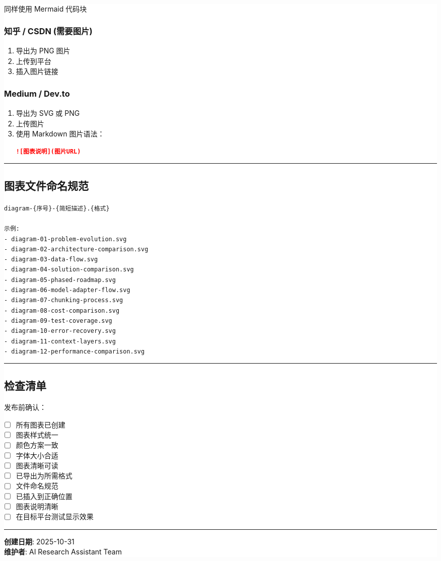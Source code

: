 同样使用 Mermaid 代码块

### 知乎 / CSDN (需要图片)

1. 导出为 PNG 图片
2. 上传到平台
3. 插入图片链接

### Medium / Dev.to

1. 导出为 SVG 或 PNG
2. 上传图片
3. 使用 Markdown 图片语法：
   ```markdown
   ![图表说明](图片URL)
   ```

---

## 图表文件命名规范

```
diagram-{序号}-{简短描述}.{格式}

示例:
- diagram-01-problem-evolution.svg
- diagram-02-architecture-comparison.svg
- diagram-03-data-flow.svg
- diagram-04-solution-comparison.svg
- diagram-05-phased-roadmap.svg
- diagram-06-model-adapter-flow.svg
- diagram-07-chunking-process.svg
- diagram-08-cost-comparison.svg
- diagram-09-test-coverage.svg
- diagram-10-error-recovery.svg
- diagram-11-context-layers.svg
- diagram-12-performance-comparison.svg
```

---

## 检查清单

发布前确认：

- [ ] 所有图表已创建
- [ ] 图表样式统一
- [ ] 颜色方案一致
- [ ] 字体大小合适
- [ ] 图表清晰可读
- [ ] 已导出为所需格式
- [ ] 文件命名规范
- [ ] 已插入到正确位置
- [ ] 图表说明清晰
- [ ] 在目标平台测试显示效果

---

**创建日期**: 2025-10-31  
**维护者**: AI Research Assistant Team
